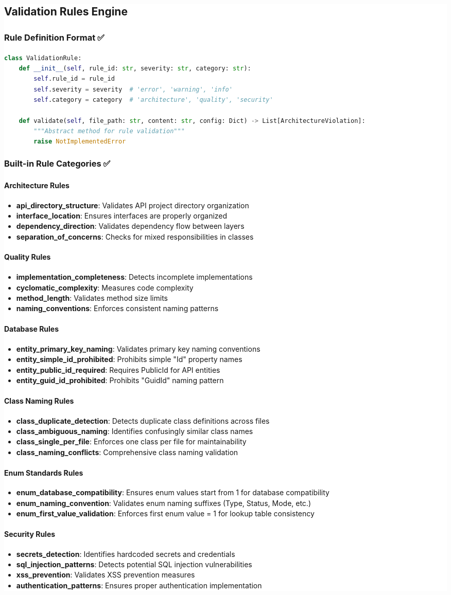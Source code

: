 ## Validation Rules Engine

### Rule Definition Format ✅
```python
class ValidationRule:
    def __init__(self, rule_id: str, severity: str, category: str):
        self.rule_id = rule_id
        self.severity = severity  # 'error', 'warning', 'info'
        self.category = category  # 'architecture', 'quality', 'security'
        
    def validate(self, file_path: str, content: str, config: Dict) -> List[ArchitectureViolation]:
        """Abstract method for rule validation"""
        raise NotImplementedError
```

### Built-in Rule Categories ✅

#### Architecture Rules
- **api_directory_structure**: Validates API project directory organization
- **interface_location**: Ensures interfaces are properly organized
- **dependency_direction**: Validates dependency flow between layers
- **separation_of_concerns**: Checks for mixed responsibilities in classes

#### Quality Rules
- **implementation_completeness**: Detects incomplete implementations
- **cyclomatic_complexity**: Measures code complexity
- **method_length**: Validates method size limits
- **naming_conventions**: Enforces consistent naming patterns

#### Database Rules
- **entity_primary_key_naming**: Validates primary key naming conventions
- **entity_simple_id_prohibited**: Prohibits simple "Id" property names
- **entity_public_id_required**: Requires PublicId for API entities
- **entity_guid_id_prohibited**: Prohibits "GuidId" naming pattern

#### Class Naming Rules
- **class_duplicate_detection**: Detects duplicate class definitions across files
- **class_ambiguous_naming**: Identifies confusingly similar class names
- **class_single_per_file**: Enforces one class per file for maintainability
- **class_naming_conflicts**: Comprehensive class naming validation

#### Enum Standards Rules
- **enum_database_compatibility**: Ensures enum values start from 1 for database compatibility
- **enum_naming_convention**: Validates enum naming suffixes (Type, Status, Mode, etc.)
- **enum_first_value_validation**: Enforces first enum value = 1 for lookup table consistency

#### Security Rules
- **secrets_detection**: Identifies hardcoded secrets and credentials
- **sql_injection_patterns**: Detects potential SQL injection vulnerabilities
- **xss_prevention**: Validates XSS prevention measures
- **authentication_patterns**: Ensures proper authentication implementation

